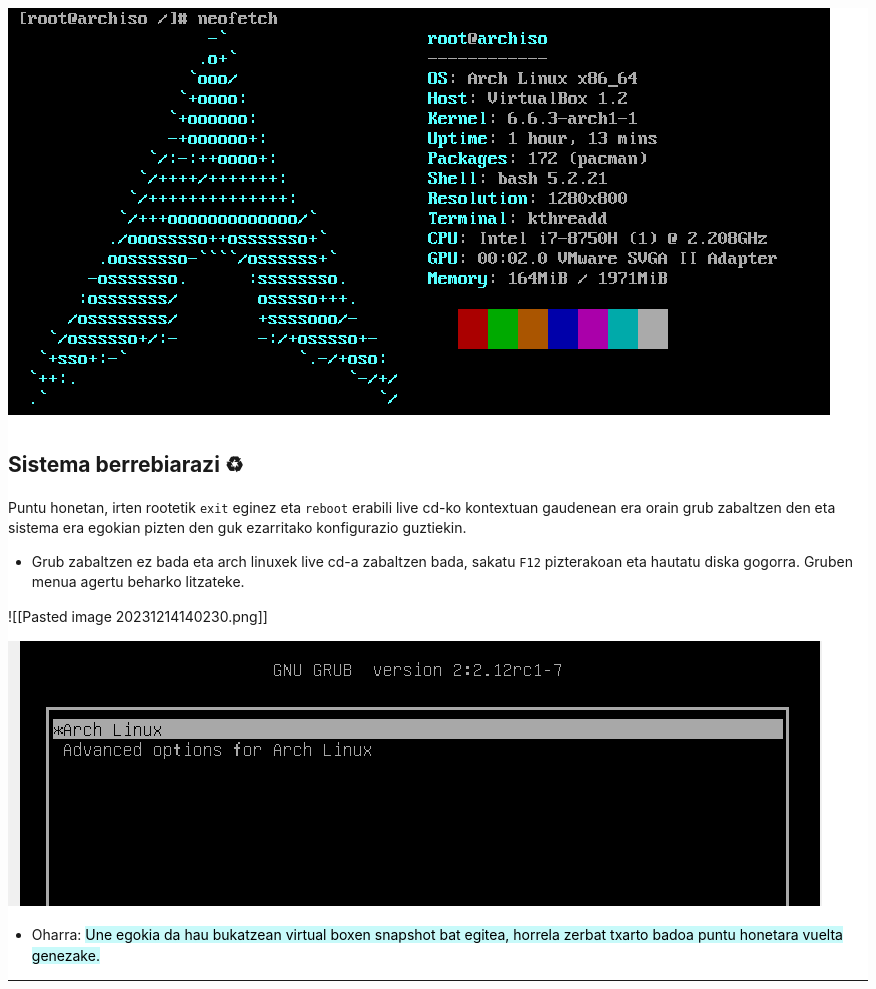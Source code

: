 ![Alt text](images/Pasted%20image%2020231214135552.png)

## Sistema berrebiarazi ♻️

Puntu honetan, irten rootetik `exit` eginez eta `reboot` erabili live cd-ko kontextuan gaudenean era orain grub zabaltzen den eta sistema era egokian pizten den guk ezarritako konfigurazio guztiekin.

- Grub zabaltzen ez bada eta arch linuxek live cd-a zabaltzen bada, sakatu `F12` pizterakoan eta hautatu diska gogorra. Gruben menua agertu beharko litzateke.
  
![[Pasted image 20231214140230.png]]

![Alt text](images/Pasted%20image%2020231214140230.png)

* Oharra: <mark style="background: #ABF7F7A6;">Une egokia da hau bukatzean virtual boxen snapshot bat egitea, horrela zerbat txarto badoa puntu honetara vuelta genezake.</mark> 
---
